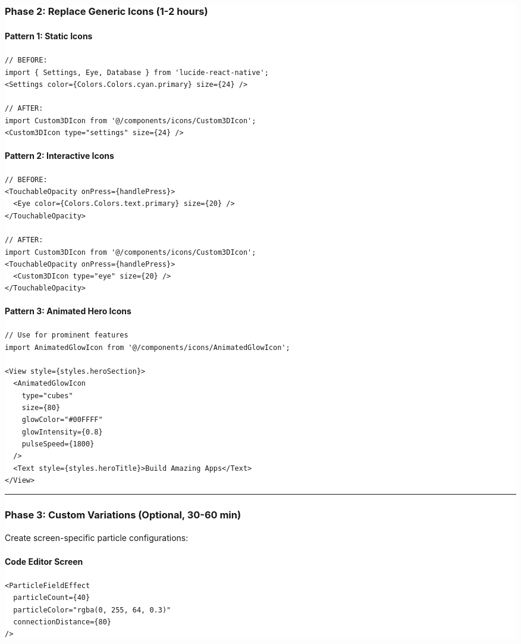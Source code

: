
### **Phase 2: Replace Generic Icons** (1-2 hours)

#### **Pattern 1: Static Icons**
```tsx
// BEFORE:
import { Settings, Eye, Database } from 'lucide-react-native';
<Settings color={Colors.Colors.cyan.primary} size={24} />

// AFTER:
import Custom3DIcon from '@/components/icons/Custom3DIcon';
<Custom3DIcon type="settings" size={24} />
```

#### **Pattern 2: Interactive Icons**
```tsx
// BEFORE:
<TouchableOpacity onPress={handlePress}>
  <Eye color={Colors.Colors.text.primary} size={20} />
</TouchableOpacity>

// AFTER:
import Custom3DIcon from '@/components/icons/Custom3DIcon';
<TouchableOpacity onPress={handlePress}>
  <Custom3DIcon type="eye" size={20} />
</TouchableOpacity>
```

#### **Pattern 3: Animated Hero Icons**
```tsx
// Use for prominent features
import AnimatedGlowIcon from '@/components/icons/AnimatedGlowIcon';

<View style={styles.heroSection}>
  <AnimatedGlowIcon 
    type="cubes" 
    size={80} 
    glowColor="#00FFFF"
    glowIntensity={0.8}
    pulseSpeed={1800}
  />
  <Text style={styles.heroTitle}>Build Amazing Apps</Text>
</View>
```

---

### **Phase 3: Custom Variations** (Optional, 30-60 min)

Create screen-specific particle configurations:

#### **Code Editor Screen**
```tsx
<ParticleFieldEffect 
  particleCount={40}
  particleColor="rgba(0, 255, 64, 0.3)"
  connectionDistance={80}
/>
```
